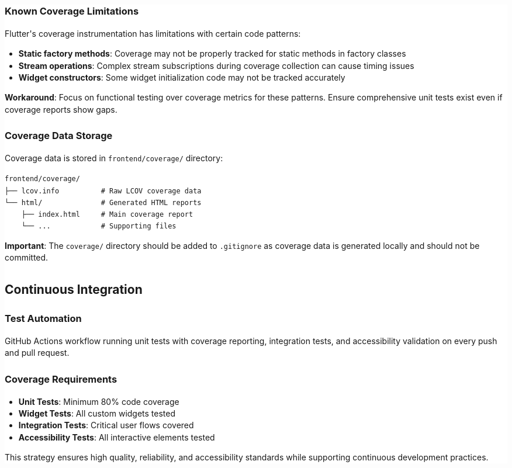 ### Known Coverage Limitations
Flutter's coverage instrumentation has limitations with certain code patterns:

- **Static factory methods**: Coverage may not be properly tracked for static methods in factory classes
- **Stream operations**: Complex stream subscriptions during coverage collection can cause timing issues
- **Widget constructors**: Some widget initialization code may not be tracked accurately

**Workaround**: Focus on functional testing over coverage metrics for these patterns. Ensure comprehensive unit tests exist even if coverage reports show gaps.

### Coverage Data Storage
Coverage data is stored in `frontend/coverage/` directory:
```
frontend/coverage/
├── lcov.info          # Raw LCOV coverage data
└── html/              # Generated HTML reports
    ├── index.html     # Main coverage report
    └── ...            # Supporting files
```

**Important**: The `coverage/` directory should be added to `.gitignore` as coverage data is generated locally and should not be committed.

## Continuous Integration

### Test Automation
GitHub Actions workflow running unit tests with coverage reporting, integration tests, and accessibility validation on every push and pull request.

### Coverage Requirements
- **Unit Tests**: Minimum 80% code coverage
- **Widget Tests**: All custom widgets tested  
- **Integration Tests**: Critical user flows covered
- **Accessibility Tests**: All interactive elements tested

This strategy ensures high quality, reliability, and accessibility standards while supporting continuous development practices.
